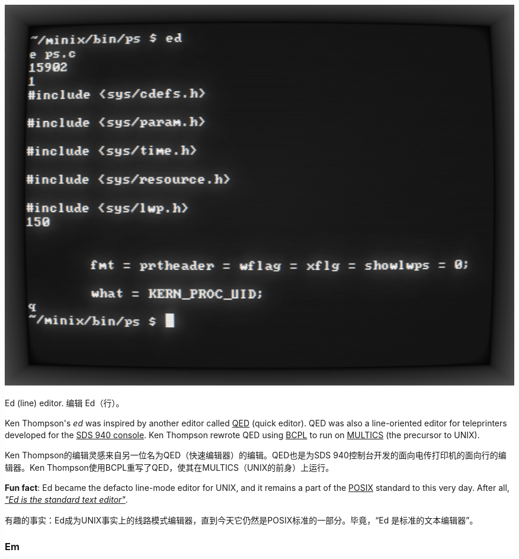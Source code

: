 ![ed editor](ed-editor.png)

Ed (line) editor. 编辑 Ed（行）。

Ken Thompson's _ed_ was inspired by another editor called [QED](https://en.wikipedia.org/wiki/QED_(text_editor)) (quick editor). QED was also a line-oriented editor for teleprinters developed for the [SDS 940 console](https://www.computerhistory.org/revolution/mainframe-computers/7/181/730). Ken Thompson rewrote QED using [BCPL](https://en.wikipedia.org/wiki/BCPL) to run on [MULTICS](https://en.wikipedia.org/wiki/Multics) (the precursor to UNIX).  

Ken Thompson的编辑灵感来自另一位名为QED（快速编辑器）的编辑。QED也是为SDS 940控制台开发的面向电传打印机的面向行的编辑器。Ken Thompson使用BCPL重写了QED，使其在MULTICS（UNIX的前身）上运行。

**Fun fact**: Ed became the defacto line-mode editor for UNIX, and it remains a part of the [POSIX](https://en.wikipedia.org/wiki/POSIX) standard to this very day. After all, [_"Ed is the standard text editor"_](https://cs.wellesley.edu/~cs249/Resources/ed_is_the_standard_text_editor.html).  

有趣的事实：Ed成为UNIX事实上的线路模式编辑器，直到今天它仍然是POSIX标准的一部分。毕竟，“Ed 是标准的文本编辑器”。

### Em
